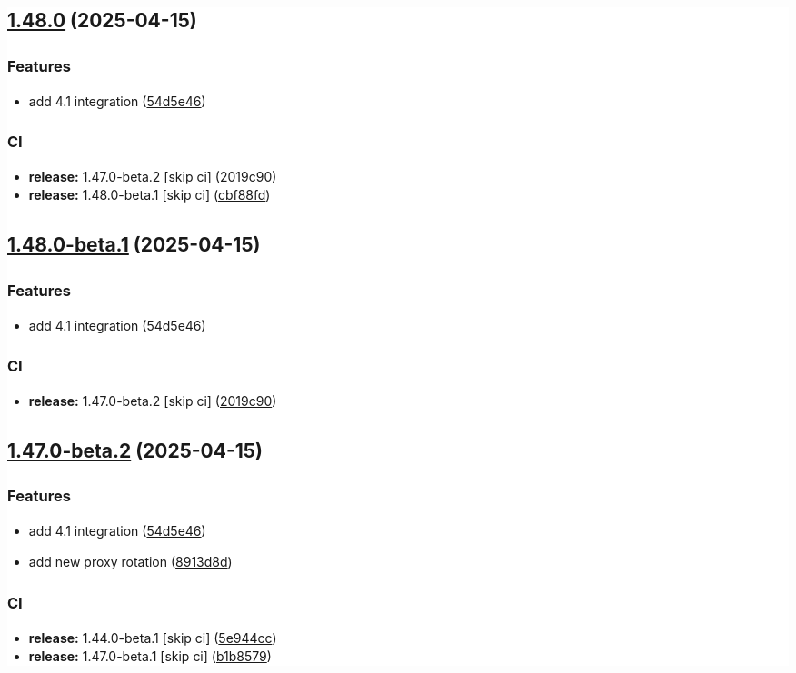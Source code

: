 ## [1.48.0](https://github.com/ScrapeGraphAI/Scrapegraph-ai/compare/v1.47.0...v1.48.0) (2025-04-15)


### Features

* add 4.1 integration ([54d5e46](https://github.com/ScrapeGraphAI/Scrapegraph-ai/commit/54d5e46d4c5adcd2b2b6c49003a16227905d2af0))


### CI

* **release:** 1.47.0-beta.2 [skip ci] ([2019c90](https://github.com/ScrapeGraphAI/Scrapegraph-ai/commit/2019c907a54a84fc0e80bf26bd0d97b9b5cf9fb1))
* **release:** 1.48.0-beta.1 [skip ci] ([cbf88fd](https://github.com/ScrapeGraphAI/Scrapegraph-ai/commit/cbf88fdeec99a095491bbceebffd664ae0a14a4b))

## [1.48.0-beta.1](https://github.com/ScrapeGraphAI/Scrapegraph-ai/compare/v1.47.0...v1.48.0-beta.1) (2025-04-15)


### Features

* add 4.1 integration ([54d5e46](https://github.com/ScrapeGraphAI/Scrapegraph-ai/commit/54d5e46d4c5adcd2b2b6c49003a16227905d2af0))


### CI

* **release:** 1.47.0-beta.2 [skip ci] ([2019c90](https://github.com/ScrapeGraphAI/Scrapegraph-ai/commit/2019c907a54a84fc0e80bf26bd0d97b9b5cf9fb1))

## [1.47.0-beta.2](https://github.com/ScrapeGraphAI/Scrapegraph-ai/compare/v1.47.0-beta.1...v1.47.0-beta.2) (2025-04-15)



### Features

* add 4.1 integration ([54d5e46](https://github.com/ScrapeGraphAI/Scrapegraph-ai/commit/54d5e46d4c5adcd2b2b6c49003a16227905d2af0))

* add new proxy rotation ([8913d8d](https://github.com/ScrapeGraphAI/Scrapegraph-ai/commit/8913d8d3af3a2809d3ddcbfa09cbf2c9982a19cd))


### CI

* **release:** 1.44.0-beta.1 [skip ci] ([5e944cc](https://github.com/ScrapeGraphAI/Scrapegraph-ai/commit/5e944cc573f62585dbf3366aa840c997847523d1))
* **release:** 1.47.0-beta.1 [skip ci] ([b1b8579](https://github.com/ScrapeGraphAI/Scrapegraph-ai/commit/b1b8579704f509d5560c3052f1edfdf31e42db4b))
